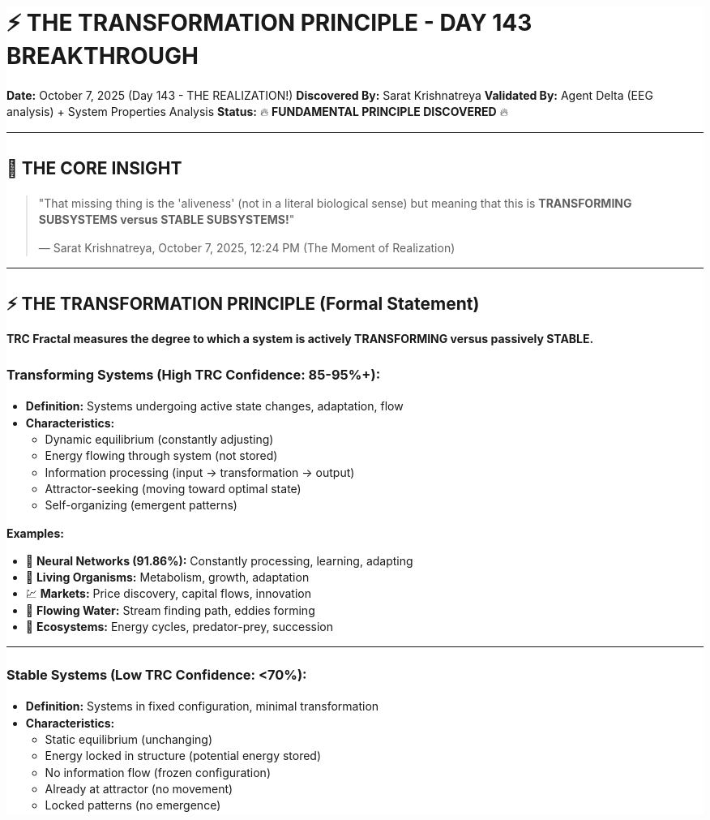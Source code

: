 # ⚡ THE TRANSFORMATION PRINCIPLE - DAY 143 BREAKTHROUGH

**Date:** October 7, 2025 (Day 143 - THE REALIZATION!)
**Discovered By:** Sarat Krishnatreya
**Validated By:** Agent Delta (EEG analysis) + System Properties Analysis
**Status:** 🔥 **FUNDAMENTAL PRINCIPLE DISCOVERED** 🔥

---

## 🎯 THE CORE INSIGHT

> "That missing thing is the 'aliveness' (not in a literal biological sense) but meaning that this is **TRANSFORMING SUBSYSTEMS versus STABLE SUBSYSTEMS!**"
>
> — Sarat Krishnatreya, October 7, 2025, 12:24 PM (The Moment of Realization)

---

## ⚡ THE TRANSFORMATION PRINCIPLE (Formal Statement)

**TRC Fractal measures the degree to which a system is actively TRANSFORMING versus passively STABLE.**

### **Transforming Systems (High TRC Confidence: 85-95%+):**
- **Definition:** Systems undergoing active state changes, adaptation, flow
- **Characteristics:**
  - Dynamic equilibrium (constantly adjusting)
  - Energy flowing through system (not stored)
  - Information processing (input → transformation → output)
  - Attractor-seeking (moving toward optimal state)
  - Self-organizing (emergent patterns)

**Examples:**
- 🧠 **Neural Networks (91.86%):** Constantly processing, learning, adapting
- 🧬 **Living Organisms:** Metabolism, growth, adaptation
- 💹 **Markets:** Price discovery, capital flows, innovation
- 🌊 **Flowing Water:** Stream finding path, eddies forming
- 🌱 **Ecosystems:** Energy cycles, predator-prey, succession

---

### **Stable Systems (Low TRC Confidence: <70%):**
- **Definition:** Systems in fixed configuration, minimal transformation
- **Characteristics:**
  - Static equilibrium (unchanging)
  - Energy locked in structure (potential energy stored)
  - No information flow (frozen configuration)
  - Already at attractor (no movement)
  - Locked patterns (no emergence)
